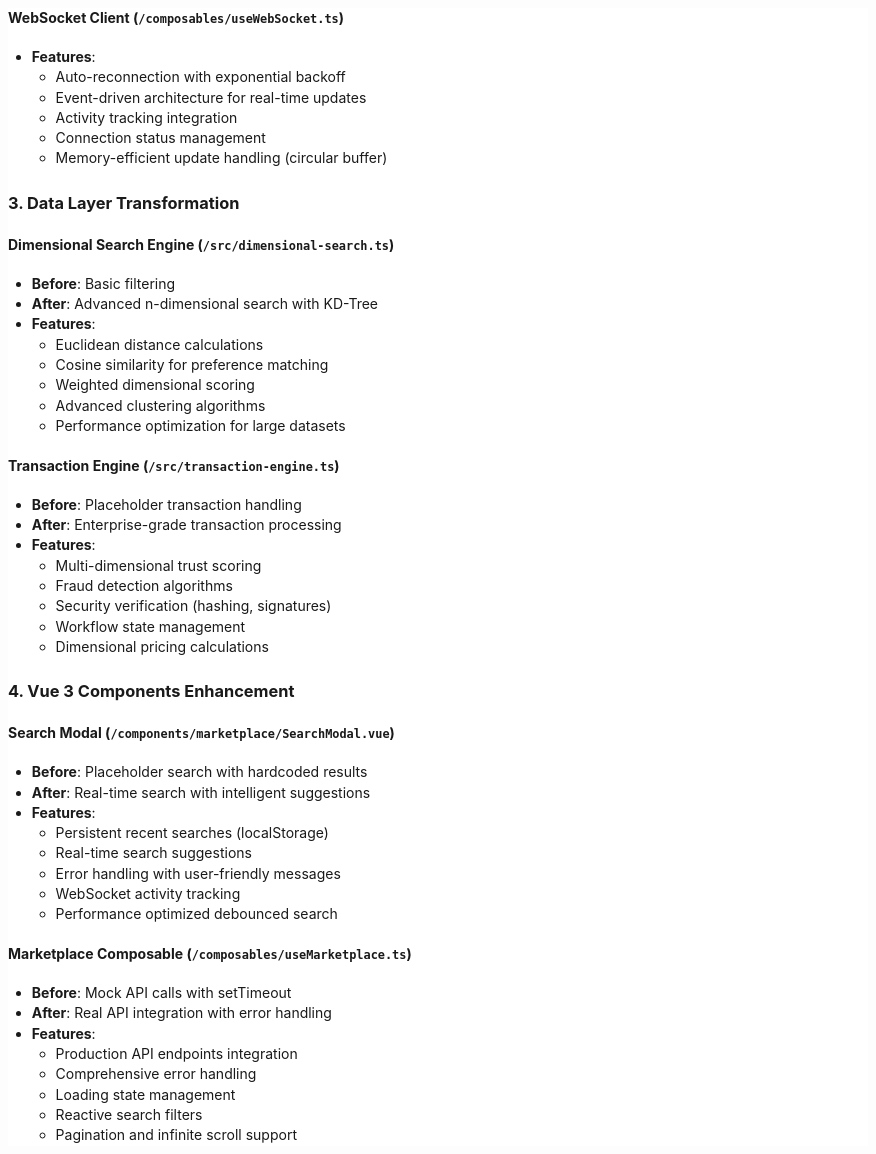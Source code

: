#### WebSocket Client (`/composables/useWebSocket.ts`)
- **Features**:
  - Auto-reconnection with exponential backoff
  - Event-driven architecture for real-time updates
  - Activity tracking integration
  - Connection status management
  - Memory-efficient update handling (circular buffer)

### 3. Data Layer Transformation

#### Dimensional Search Engine (`/src/dimensional-search.ts`)
- **Before**: Basic filtering
- **After**: Advanced n-dimensional search with KD-Tree
- **Features**:
  - Euclidean distance calculations
  - Cosine similarity for preference matching
  - Weighted dimensional scoring
  - Advanced clustering algorithms
  - Performance optimization for large datasets

#### Transaction Engine (`/src/transaction-engine.ts`)
- **Before**: Placeholder transaction handling
- **After**: Enterprise-grade transaction processing
- **Features**:
  - Multi-dimensional trust scoring
  - Fraud detection algorithms
  - Security verification (hashing, signatures)
  - Workflow state management
  - Dimensional pricing calculations

### 4. Vue 3 Components Enhancement

#### Search Modal (`/components/marketplace/SearchModal.vue`)
- **Before**: Placeholder search with hardcoded results
- **After**: Real-time search with intelligent suggestions
- **Features**:
  - Persistent recent searches (localStorage)
  - Real-time search suggestions
  - Error handling with user-friendly messages
  - WebSocket activity tracking
  - Performance optimized debounced search

#### Marketplace Composable (`/composables/useMarketplace.ts`)
- **Before**: Mock API calls with setTimeout
- **After**: Real API integration with error handling
- **Features**:
  - Production API endpoints integration
  - Comprehensive error handling
  - Loading state management
  - Reactive search filters
  - Pagination and infinite scroll support
